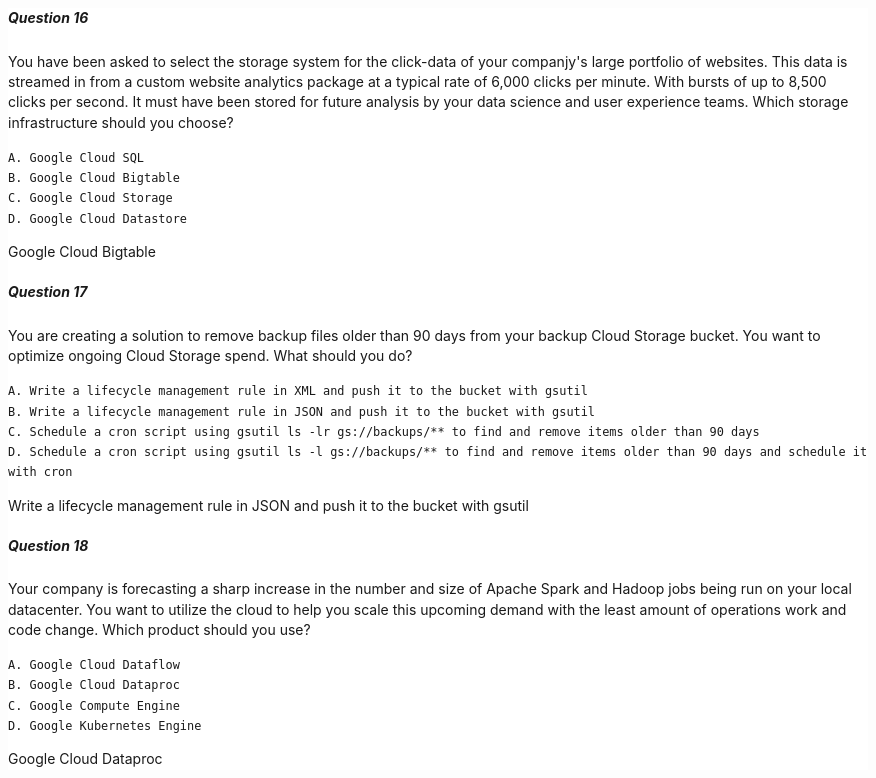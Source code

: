 

#####  Question 16
You have been asked to select the storage system for the click-data of your companjy's large portfolio of websites.
This data is streamed in from a custom website analytics package at a typical rate of 6,000 clicks per minute. 
With bursts of up to 8,500 clicks per second. It must have been stored for future analysis by your data science and user experience teams.
Which storage infrastructure should you choose?

```
A. Google Cloud SQL
B. Google Cloud Bigtable
C. Google Cloud Storage
D. Google Cloud Datastore
```
<span class="hidden">
Google Cloud Bigtable
</span><br>



#####  Question 17
You are creating a solution to remove backup files older than 90 days from your backup Cloud Storage bucket. 
You want to optimize ongoing Cloud Storage spend.
What should you do?

```
A. Write a lifecycle management rule in XML and push it to the bucket with gsutil
B. Write a lifecycle management rule in JSON and push it to the bucket with gsutil
C. Schedule a cron script using gsutil ls -lr gs://backups/** to find and remove items older than 90 days
D. Schedule a cron script using gsutil ls -l gs://backups/** to find and remove items older than 90 days and schedule it with cron
```
<span class="hidden">
Write a lifecycle management rule in JSON and push it to the bucket with gsutil
</span><br>



#####  Question 18
Your company is forecasting a sharp increase in the number and size of Apache Spark and Hadoop jobs being run on your local datacenter. 
You want to utilize the cloud to help you scale this upcoming demand with the least amount of operations work and code change.
Which product should you use?

```
A. Google Cloud Dataflow
B. Google Cloud Dataproc
C. Google Compute Engine
D. Google Kubernetes Engine
```
<span class="hidden">
Google Cloud Dataproc
</span><br>
